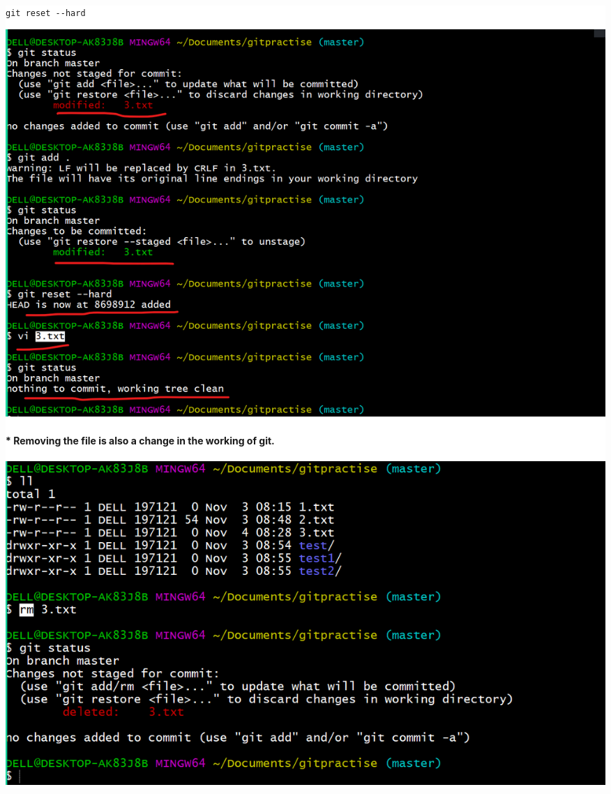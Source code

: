 ```
git reset --hard 
```
![preview](../images/git13.png)

#### * Removing  the file is also a change in the working of git.
![preview](../images/git14.png)
